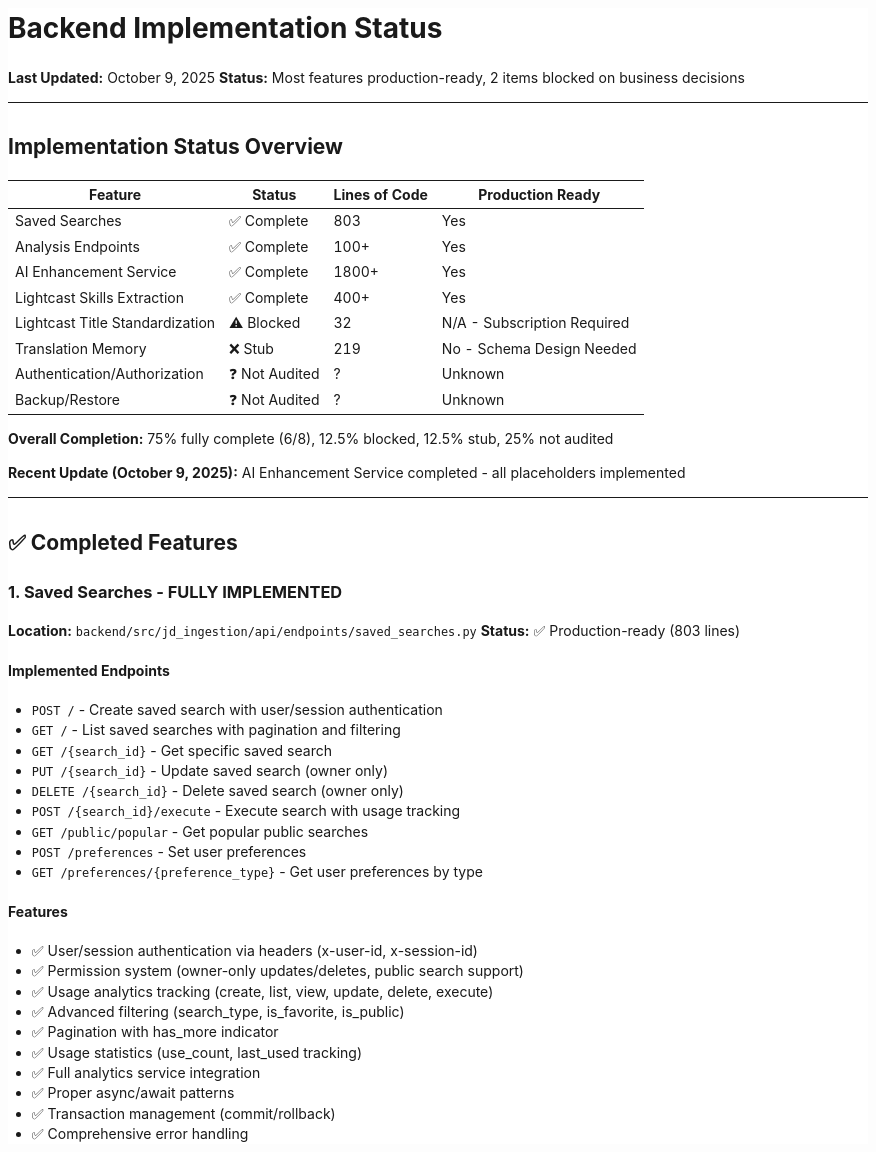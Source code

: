 # Backend Implementation Status

**Last Updated:** October 9, 2025
**Status:** Most features production-ready, 2 items blocked on business decisions

---

## Implementation Status Overview

| Feature | Status | Lines of Code | Production Ready |
|---------|--------|---------------|------------------|
| Saved Searches | ✅ Complete | 803 | Yes |
| Analysis Endpoints | ✅ Complete | 100+ | Yes |
| AI Enhancement Service | ✅ Complete | 1800+ | Yes |
| Lightcast Skills Extraction | ✅ Complete | 400+ | Yes |
| Lightcast Title Standardization | ⚠️ Blocked | 32 | N/A - Subscription Required |
| Translation Memory | ❌ Stub | 219 | No - Schema Design Needed |
| Authentication/Authorization | ❓ Not Audited | ? | Unknown |
| Backup/Restore | ❓ Not Audited | ? | Unknown |

**Overall Completion:** 75% fully complete (6/8), 12.5% blocked, 12.5% stub, 25% not audited

**Recent Update (October 9, 2025):** AI Enhancement Service completed - all placeholders implemented

---

## ✅ Completed Features

### 1. Saved Searches - FULLY IMPLEMENTED

**Location:** `backend/src/jd_ingestion/api/endpoints/saved_searches.py`
**Status:** ✅ Production-ready (803 lines)

#### Implemented Endpoints
- `POST /` - Create saved search with user/session authentication
- `GET /` - List saved searches with pagination and filtering
- `GET /{search_id}` - Get specific saved search
- `PUT /{search_id}` - Update saved search (owner only)
- `DELETE /{search_id}` - Delete saved search (owner only)
- `POST /{search_id}/execute` - Execute search with usage tracking
- `GET /public/popular` - Get popular public searches
- `POST /preferences` - Set user preferences
- `GET /preferences/{preference_type}` - Get user preferences by type

#### Features
- ✅ User/session authentication via headers (x-user-id, x-session-id)
- ✅ Permission system (owner-only updates/deletes, public search support)
- ✅ Usage analytics tracking (create, list, view, update, delete, execute)
- ✅ Advanced filtering (search_type, is_favorite, is_public)
- ✅ Pagination with has_more indicator
- ✅ Usage statistics (use_count, last_used tracking)
- ✅ Full analytics service integration
- ✅ Proper async/await patterns
- ✅ Transaction management (commit/rollback)
- ✅ Comprehensive error handling
